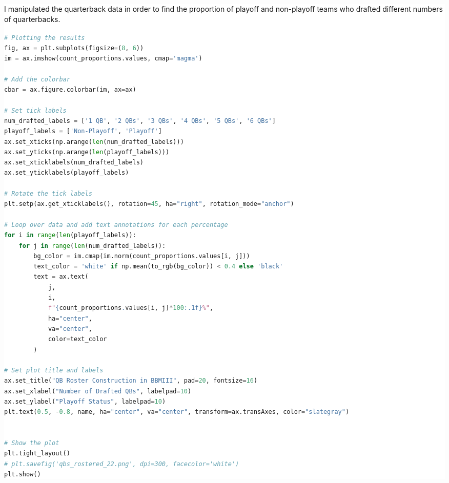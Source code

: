 I manipulated the quarterback data in order to find the proportion of playoff and non-playoff teams who drafted different numbers of quarterbacks.


```python
# Plotting the results
fig, ax = plt.subplots(figsize=(8, 6))
im = ax.imshow(count_proportions.values, cmap='magma')

# Add the colorbar
cbar = ax.figure.colorbar(im, ax=ax)

# Set tick labels
num_drafted_labels = ['1 QB', '2 QBs', '3 QBs', '4 QBs', '5 QBs', '6 QBs']
playoff_labels = ['Non-Playoff', 'Playoff']
ax.set_xticks(np.arange(len(num_drafted_labels)))
ax.set_yticks(np.arange(len(playoff_labels)))
ax.set_xticklabels(num_drafted_labels)
ax.set_yticklabels(playoff_labels)

# Rotate the tick labels
plt.setp(ax.get_xticklabels(), rotation=45, ha="right", rotation_mode="anchor")

# Loop over data and add text annotations for each percentage
for i in range(len(playoff_labels)):
    for j in range(len(num_drafted_labels)):
        bg_color = im.cmap(im.norm(count_proportions.values[i, j]))
        text_color = 'white' if np.mean(to_rgb(bg_color)) < 0.4 else 'black'
        text = ax.text(
            j,
            i,
            f"{count_proportions.values[i, j]*100:.1f}%",
            ha="center",
            va="center",
            color=text_color
        )

# Set plot title and labels
ax.set_title("QB Roster Construction in BBMIII", pad=20, fontsize=16)
ax.set_xlabel("Number of Drafted QBs", labelpad=10)
ax.set_ylabel("Playoff Status", labelpad=10)
plt.text(0.5, -0.8, name, ha="center", va="center", transform=ax.transAxes, color="slategray")


# Show the plot
plt.tight_layout()
# plt.savefig('qbs_rostered_22.png', dpi=300, facecolor='white')
plt.show()
```


    